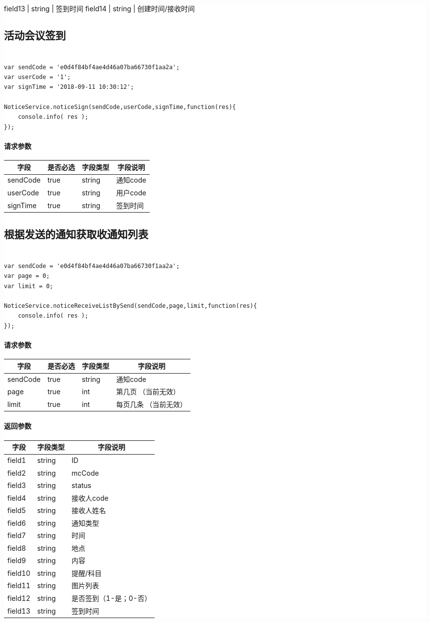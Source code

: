 field13 | string | 签到时间
field14 | string | 创建时间/接收时间



## 活动会议签到

```

var sendCode = 'e0d4f84bf4ae4d46a07ba66730f1aa2a';
var userCode = '1';
var signTime = '2018-09-11 10:30:12';

NoticeService.noticeSign(sendCode,userCode,signTime,function(res){
    console.info( res );
});

```
#### 请求参数

字段   |   是否必选    |   字段类型   |字段说明
------  |  -----------|-------------|-----------
sendCode | true | string | 通知code
userCode | true | string | 用户code
signTime | true | string | 签到时间



## 根据发送的通知获取收通知列表

```

var sendCode = 'e0d4f84bf4ae4d46a07ba66730f1aa2a';
var page = 0;
var limit = 0;

NoticeService.noticeReceiveListBySend(sendCode,page,limit,function(res){
    console.info( res );
});

```
#### 请求参数

字段   |   是否必选    |   字段类型   |字段说明
------  |  -----------|-------------|-----------
sendCode | true | string | 通知code
page | true | int | 第几页 （当前无效）
limit | true | int | 每页几条 （当前无效）

#### 返回参数

字段    |   字段类型   |字段说明
-----------|-------------|-----------
field1 | string | ID
field2 | string | mcCode
field3 | string | status
field4 | string | 接收人code
field5 | string | 接收人姓名
field6 | string | 通知类型
field7 | string | 时间
field8 | string | 地点
field9 | string | 内容
field10 | string | 提醒/科目
field11 | string | 图片列表
field12 | string | 是否签到（1-是；0-否）
field13 | string | 签到时间